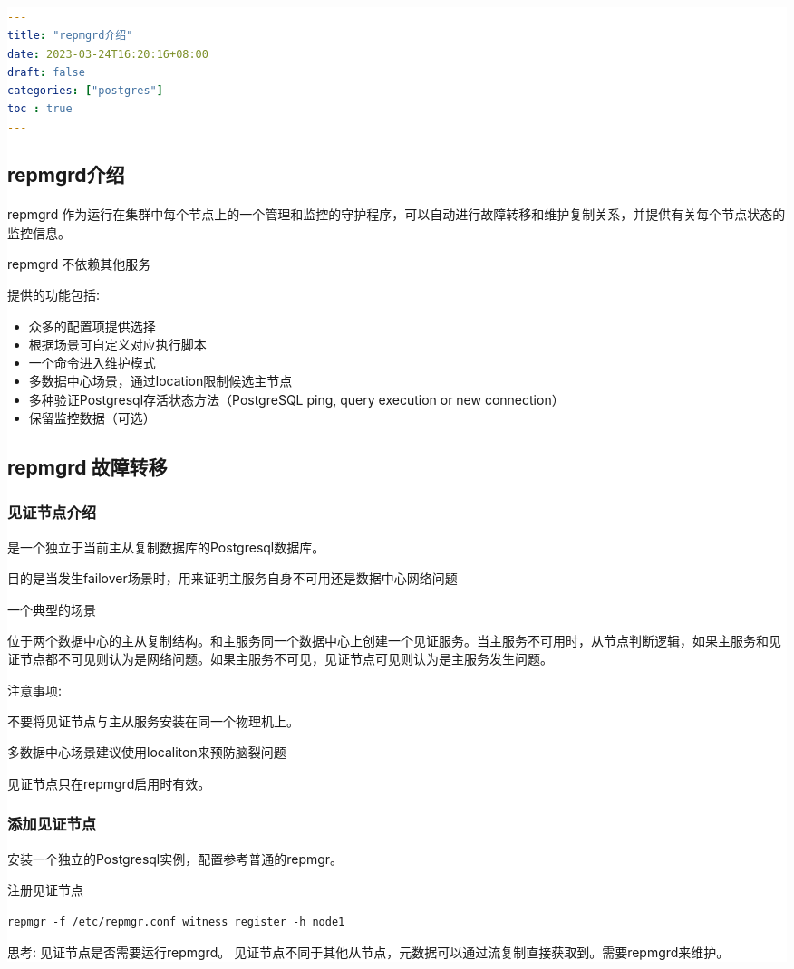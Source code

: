 ```yaml
---
title: "repmgrd介绍"
date: 2023-03-24T16:20:16+08:00
draft: false
categories: ["postgres"]
toc : true 
---
```


## repmgrd介绍

repmgrd 作为运行在集群中每个节点上的一个管理和监控的守护程序，可以自动进行故障转移和维护复制关系，并提供有关每个节点状态的监控信息。

repmgrd 不依赖其他服务

提供的功能包括:

- 众多的配置项提供选择
- 根据场景可自定义对应执行脚本
- 一个命令进入维护模式
- 多数据中心场景，通过location限制候选主节点
- 多种验证Postgresql存活状态方法（PostgreSQL ping, query execution or new connection）
- 保留监控数据（可选）

## repmgrd 故障转移

### 见证节点介绍

是一个独立于当前主从复制数据库的Postgresql数据库。

目的是当发生failover场景时，用来证明主服务自身不可用还是数据中心网络问题

一个典型的场景

位于两个数据中心的主从复制结构。和主服务同一个数据中心上创建一个见证服务。当主服务不可用时，从节点判断逻辑，如果主服务和见证节点都不可见则认为是网络问题。如果主服务不可见，见证节点可见则认为是主服务发生问题。

注意事项:

不要将见证节点与主从服务安装在同一个物理机上。

多数据中心场景建议使用localiton来预防脑裂问题

见证节点只在repmgrd启用时有效。

### 添加见证节点

安装一个独立的Postgresql实例，配置参考普通的repmgr。

注册见证节点 

```
repmgr -f /etc/repmgr.conf witness register -h node1
```

思考: 见证节点是否需要运行repmgrd。 见证节点不同于其他从节点，元数据可以通过流复制直接获取到。需要repmgrd来维护。
